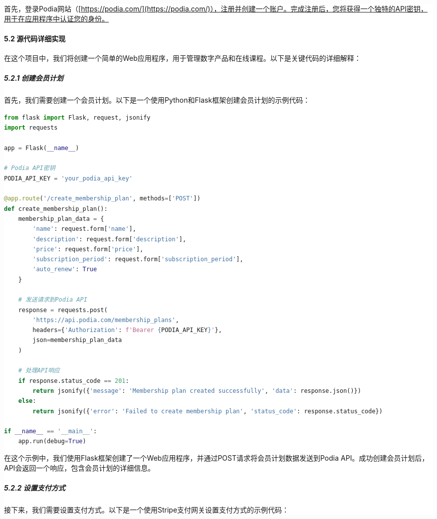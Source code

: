 首先，登录Podia网站（[https://podia.com/](https://podia.com/)），注册并创建一个账户。完成注册后，您将获得一个独特的API密钥，用于在应用程序中认证您的身份。

#### 5.2 源代码详细实现

在这个项目中，我们将创建一个简单的Web应用程序，用于管理数字产品和在线课程。以下是关键代码的详细解释：

##### 5.2.1 创建会员计划

首先，我们需要创建一个会员计划。以下是一个使用Python和Flask框架创建会员计划的示例代码：

```python
from flask import Flask, request, jsonify
import requests

app = Flask(__name__)

# Podia API密钥
PODIA_API_KEY = 'your_podia_api_key'

@app.route('/create_membership_plan', methods=['POST'])
def create_membership_plan():
    membership_plan_data = {
        'name': request.form['name'],
        'description': request.form['description'],
        'price': request.form['price'],
        'subscription_period': request.form['subscription_period'],
        'auto_renew': True
    }

    # 发送请求到Podia API
    response = requests.post(
        'https://api.podia.com/membership_plans',
        headers={'Authorization': f'Bearer {PODIA_API_KEY}'},
        json=membership_plan_data
    )

    # 处理API响应
    if response.status_code == 201:
        return jsonify({'message': 'Membership plan created successfully', 'data': response.json()})
    else:
        return jsonify({'error': 'Failed to create membership plan', 'status_code': response.status_code})

if __name__ == '__main__':
    app.run(debug=True)
```

在这个示例中，我们使用Flask框架创建了一个Web应用程序，并通过POST请求将会员计划数据发送到Podia API。成功创建会员计划后，API会返回一个响应，包含会员计划的详细信息。

##### 5.2.2 设置支付方式

接下来，我们需要设置支付方式。以下是一个使用Stripe支付网关设置支付方式的示例代码：
